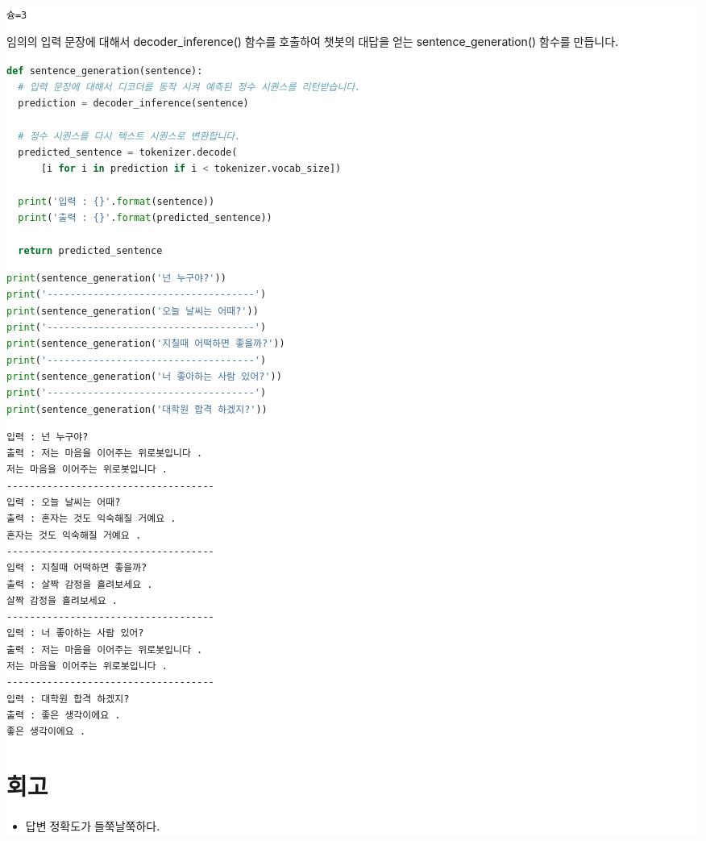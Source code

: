     슝=3


임의의 입력 문장에 대해서 decoder_inference() 함수를 호출하여 챗봇의 대답을 얻는 sentence_generation() 함수를 만듭니다.


```python
def sentence_generation(sentence):
  # 입력 문장에 대해서 디코더를 동작 시켜 예측된 정수 시퀀스를 리턴받습니다.
  prediction = decoder_inference(sentence)

  # 정수 시퀀스를 다시 텍스트 시퀀스로 변환합니다.
  predicted_sentence = tokenizer.decode(
      [i for i in prediction if i < tokenizer.vocab_size])

  print('입력 : {}'.format(sentence))
  print('출력 : {}'.format(predicted_sentence))

  return predicted_sentence
```


```python
print(sentence_generation('넌 누구야?'))
print('------------------------------------')
print(sentence_generation('오늘 날씨는 어때?'))
print('------------------------------------')
print(sentence_generation('지칠때 어떡하면 좋을까?'))
print('------------------------------------')
print(sentence_generation('너 좋아하는 사람 있어?'))
print('------------------------------------')
print(sentence_generation('대학원 합격 하겠지?'))
```

    입력 : 넌 누구야?
    출력 : 저는 마음을 이어주는 위로봇입니다 .
    저는 마음을 이어주는 위로봇입니다 .
    ------------------------------------
    입력 : 오늘 날씨는 어때?
    출력 : 혼자는 것도 익숙해질 거예요 .
    혼자는 것도 익숙해질 거예요 .
    ------------------------------------
    입력 : 지칠때 어떡하면 좋을까?
    출력 : 살짝 감정을 흘려보세요 .
    살짝 감정을 흘려보세요 .
    ------------------------------------
    입력 : 너 좋아하는 사람 있어?
    출력 : 저는 마음을 이어주는 위로봇입니다 .
    저는 마음을 이어주는 위로봇입니다 .
    ------------------------------------
    입력 : 대학원 합격 하겠지?
    출력 : 좋은 생각이에요 .
    좋은 생각이에요 .


# 회고

- 답변 정확도가 들쭉날쭉하다.
